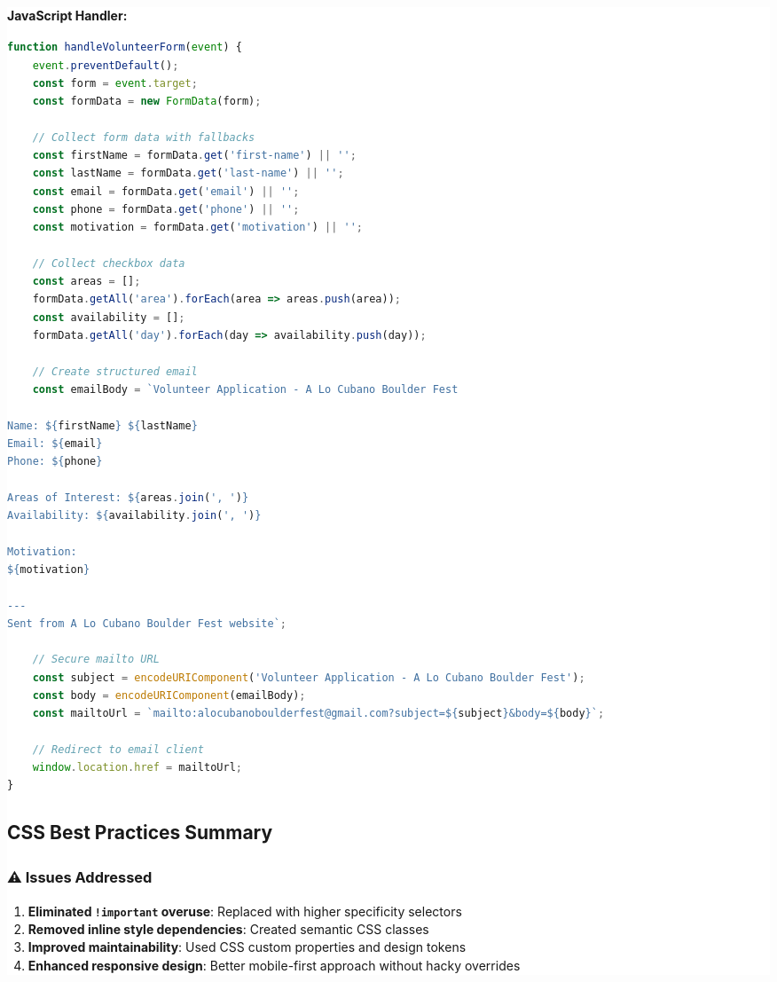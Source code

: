 **JavaScript Handler:**
```javascript
function handleVolunteerForm(event) {
    event.preventDefault();
    const form = event.target;
    const formData = new FormData(form);
    
    // Collect form data with fallbacks
    const firstName = formData.get('first-name') || '';
    const lastName = formData.get('last-name') || '';
    const email = formData.get('email') || '';
    const phone = formData.get('phone') || '';
    const motivation = formData.get('motivation') || '';
    
    // Collect checkbox data
    const areas = [];
    formData.getAll('area').forEach(area => areas.push(area));
    const availability = [];
    formData.getAll('day').forEach(day => availability.push(day));
    
    // Create structured email
    const emailBody = `Volunteer Application - A Lo Cubano Boulder Fest

Name: ${firstName} ${lastName}
Email: ${email}
Phone: ${phone}

Areas of Interest: ${areas.join(', ')}
Availability: ${availability.join(', ')}

Motivation:
${motivation}

---
Sent from A Lo Cubano Boulder Fest website`;
    
    // Secure mailto URL
    const subject = encodeURIComponent('Volunteer Application - A Lo Cubano Boulder Fest');
    const body = encodeURIComponent(emailBody);
    const mailtoUrl = `mailto:alocubanoboulderfest@gmail.com?subject=${subject}&body=${body}`;
    
    // Redirect to email client
    window.location.href = mailtoUrl;
}
```

## CSS Best Practices Summary

### ⚠️ Issues Addressed
1. **Eliminated `!important` overuse**: Replaced with higher specificity selectors
2. **Removed inline style dependencies**: Created semantic CSS classes
3. **Improved maintainability**: Used CSS custom properties and design tokens
4. **Enhanced responsive design**: Better mobile-first approach without hacky overrides
